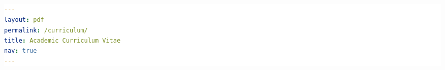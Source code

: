 ```yaml
---
layout: pdf
permalink: /curriculum/
title: Academic Curriculum Vitae
nav: true
---
```


<iframe src="pdf/Official_Academic_Curriculum_Vitae.pdf" width="100%" height="100%"></iframe>
